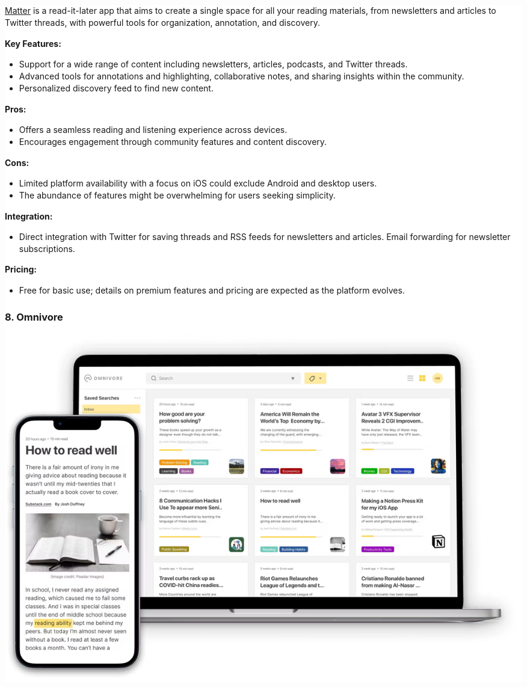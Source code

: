 

[Matter](https://hq.getmatter.com/) is a read-it-later app that aims to create a single space for all your reading materials, from newsletters and articles to Twitter threads, with powerful tools for organization, annotation, and discovery.

**Key Features:**
- Support for a wide range of content including newsletters, articles, podcasts, and Twitter threads.
- Advanced tools for annotations and highlighting, collaborative notes, and sharing insights within the community.
- Personalized discovery feed to find new content.

**Pros:**
- Offers a seamless reading and listening experience across devices.
- Encourages engagement through community features and content discovery.

**Cons:**
- Limited platform availability with a focus on iOS could exclude Android and desktop users.
- The abundance of features might be overwhelming for users seeking simplicity.

**Integration:**
- Direct integration with Twitter for saving threads and RSS feeds for newsletters and articles. Email forwarding for newsletter subscriptions.

**Pricing:**
- Free for basic use; details on premium features and pricing are expected as the platform evolves.



### 8. Omnivore
![](omnivore.png)
